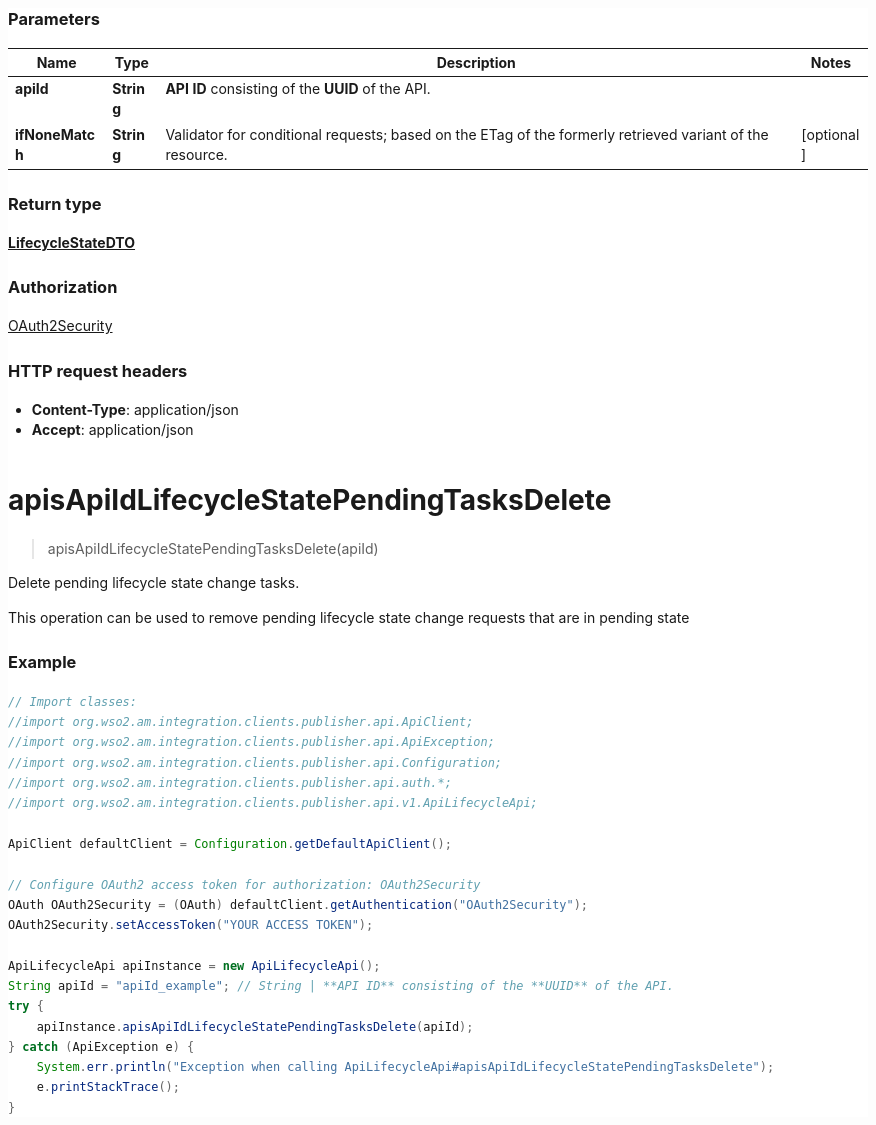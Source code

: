 ### Parameters

Name | Type | Description  | Notes
------------- | ------------- | ------------- | -------------
 **apiId** | **String**| **API ID** consisting of the **UUID** of the API.  |
 **ifNoneMatch** | **String**| Validator for conditional requests; based on the ETag of the formerly retrieved variant of the resource.  | [optional]

### Return type

[**LifecycleStateDTO**](LifecycleStateDTO.md)

### Authorization

[OAuth2Security](../README.md#OAuth2Security)

### HTTP request headers

 - **Content-Type**: application/json
 - **Accept**: application/json

<a name="apisApiIdLifecycleStatePendingTasksDelete"></a>
# **apisApiIdLifecycleStatePendingTasksDelete**
> apisApiIdLifecycleStatePendingTasksDelete(apiId)

Delete pending lifecycle state change tasks.

This operation can be used to remove pending lifecycle state change requests that are in pending state 

### Example
```java
// Import classes:
//import org.wso2.am.integration.clients.publisher.api.ApiClient;
//import org.wso2.am.integration.clients.publisher.api.ApiException;
//import org.wso2.am.integration.clients.publisher.api.Configuration;
//import org.wso2.am.integration.clients.publisher.api.auth.*;
//import org.wso2.am.integration.clients.publisher.api.v1.ApiLifecycleApi;

ApiClient defaultClient = Configuration.getDefaultApiClient();

// Configure OAuth2 access token for authorization: OAuth2Security
OAuth OAuth2Security = (OAuth) defaultClient.getAuthentication("OAuth2Security");
OAuth2Security.setAccessToken("YOUR ACCESS TOKEN");

ApiLifecycleApi apiInstance = new ApiLifecycleApi();
String apiId = "apiId_example"; // String | **API ID** consisting of the **UUID** of the API. 
try {
    apiInstance.apisApiIdLifecycleStatePendingTasksDelete(apiId);
} catch (ApiException e) {
    System.err.println("Exception when calling ApiLifecycleApi#apisApiIdLifecycleStatePendingTasksDelete");
    e.printStackTrace();
}
```
